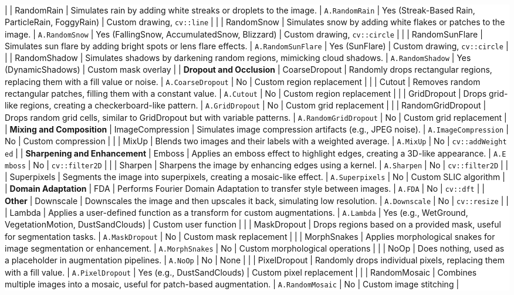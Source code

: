 |                             | RandomRain                                | Simulates rain by adding white streaks or droplets to the image.               | `A.RandomRain`                                   | Yes (Streak-Based Rain, ParticleRain, FoggyRain) | Custom drawing, `cv::line`      |
|                             | RandomSnow                                | Simulates snow by adding white flakes or patches to the image.                 | `A.RandomSnow`                                   | Yes (FallingSnow, AccumulatedSnow, Blizzard) | Custom drawing, `cv::circle`    |
|                             | RandomSunFlare                            | Simulates sun flare by adding bright spots or lens flare effects.              | `A.RandomSunFlare`                               | Yes (SunFlare)                     | Custom drawing, `cv::circle`    |
|                             | RandomShadow                              | Simulates shadows by darkening random regions, mimicking cloud shadows.        | `A.RandomShadow`                                 | Yes (DynamicShadows)               | Custom mask overlay             |
| **Dropout and Occlusion**   | CoarseDropout                             | Randomly drops rectangular regions, replacing them with a fill value or noise. | `A.CoarseDropout`                                | No                                 | Custom region replacement       |
|                             | Cutout                                    | Removes random rectangular patches, filling them with a constant value.        | `A.Cutout`                                       | No                                 | Custom region replacement       |
|                             | GridDropout                               | Drops grid-like regions, creating a checkerboard-like pattern.                 | `A.GridDropout`                                  | No                                 | Custom grid replacement         |
|                             | RandomGridDropout                         | Drops random grid cells, similar to GridDropout but with variable patterns.    | `A.RandomGridDropout`                            | No                                 | Custom grid replacement         |
| **Mixing and Composition**  | ImageCompression                          | Simulates image compression artifacts (e.g., JPEG noise).                      | `A.ImageCompression`                             | No                                 | Custom compression              |
|                             | MixUp                                     | Blends two images and their labels with a weighted average.                    | `A.MixUp`                                        | No                                 | `cv::addWeighted`               |
| **Sharpening and Enhancement** | Emboss                                   | Applies an emboss effect to highlight edges, creating a 3D-like appearance.    | `A.Emboss`                                       | No                                 | `cv::filter2D`                  |
|                             | Sharpen                                   | Sharpens the image by enhancing edges using a kernel.                          | `A.Sharpen`                                      | No                                 | `cv::filter2D`                  |
|                             | Superpixels                               | Segments the image into superpixels, creating a mosaic-like effect.            | `A.Superpixels`                                  | No                                 | Custom SLIC algorithm           |
| **Domain Adaptation**       | FDA                                       | Performs Fourier Domain Adaptation to transfer style between images.           | `A.FDA`                                          | No                                 | `cv::dft`                       |
| **Other**                   | Downscale                                 | Downscales the image and then upscales it back, simulating low resolution.     | `A.Downscale`                                    | No                                 | `cv::resize`                    |
|                             | Lambda                                    | Applies a user-defined function as a transform for custom augmentations.       | `A.Lambda`                                       | Yes (e.g., WetGround, VegetationMotion, DustSandClouds) | Custom user function            |
|                             | MaskDropout                               | Drops regions based on a provided mask, useful for segmentation tasks.         | `A.MaskDropout`                                  | No                                 | Custom mask replacement         |
|                             | MorphSnakes                               | Applies morphological snakes for image segmentation or enhancement.            | `A.MorphSnakes`                                  | No                                 | Custom morphological operations |
|                             | NoOp                                      | Does nothing, used as a placeholder in augmentation pipelines.                 | `A.NoOp`                                         | No                                 | None                            |
|                             | PixelDropout                              | Randomly drops individual pixels, replacing them with a fill value.            | `A.PixelDropout`                                 | Yes (e.g., DustSandClouds)         | Custom pixel replacement        |
|                             | RandomMosaic                              | Combines multiple images into a mosaic, useful for patch-based augmentation.   | `A.RandomMosaic`                                 | No                                 | Custom image stitching          |